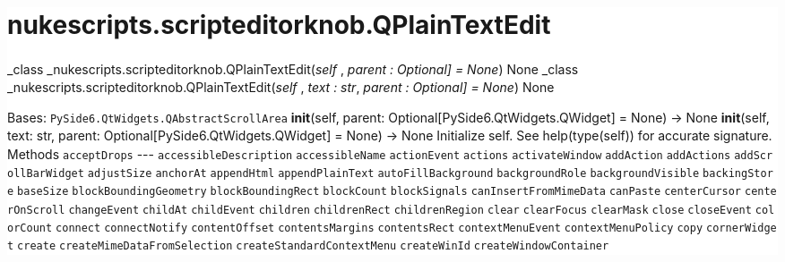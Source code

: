 # nukescripts.scripteditorknob.QPlainTextEdit
_class _nukescripts.scripteditorknob.QPlainTextEdit(_self_ , _parent : Optional] = None_)  None
_class _nukescripts.scripteditorknob.QPlainTextEdit(_self_ , _text : str_, _parent : Optional] = None_)  None

Bases: `PySide6.QtWidgets.QAbstractScrollArea`
__init__(self, parent: Optional[PySide6.QtWidgets.QWidget] = None) -> None __init__(self, text: str, parent: Optional[PySide6.QtWidgets.QWidget] = None) -> None
Initialize self. See help(type(self)) for accurate signature.
Methods
`acceptDrops` ---
`accessibleDescription`
`accessibleName`
`actionEvent`
`actions`
`activateWindow`
`addAction`
`addActions`
`addScrollBarWidget`
`adjustSize`
`anchorAt`
`appendHtml`
`appendPlainText`
`autoFillBackground`
`backgroundRole`
`backgroundVisible`
`backingStore`
`baseSize`
`blockBoundingGeometry`
`blockBoundingRect`
`blockCount`
`blockSignals`
`canInsertFromMimeData`
`canPaste`
`centerCursor`
`centerOnScroll`
`changeEvent`
`childAt`
`childEvent`
`children`
`childrenRect`
`childrenRegion`
`clear`
`clearFocus`
`clearMask`
`close`
`closeEvent`
`colorCount`
`connect`
`connectNotify`
`contentOffset`
`contentsMargins`
`contentsRect`
`contextMenuEvent`
`contextMenuPolicy`
`copy`
`cornerWidget`
`create`
`createMimeDataFromSelection`
`createStandardContextMenu`
`createWinId`
`createWindowContainer`